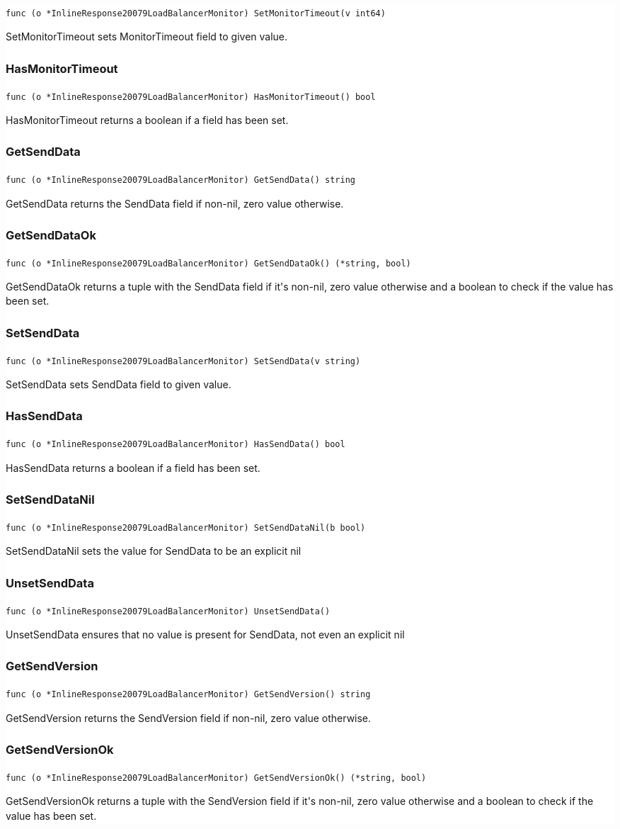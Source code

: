 `func (o *InlineResponse20079LoadBalancerMonitor) SetMonitorTimeout(v int64)`

SetMonitorTimeout sets MonitorTimeout field to given value.

### HasMonitorTimeout

`func (o *InlineResponse20079LoadBalancerMonitor) HasMonitorTimeout() bool`

HasMonitorTimeout returns a boolean if a field has been set.

### GetSendData

`func (o *InlineResponse20079LoadBalancerMonitor) GetSendData() string`

GetSendData returns the SendData field if non-nil, zero value otherwise.

### GetSendDataOk

`func (o *InlineResponse20079LoadBalancerMonitor) GetSendDataOk() (*string, bool)`

GetSendDataOk returns a tuple with the SendData field if it's non-nil, zero value otherwise
and a boolean to check if the value has been set.

### SetSendData

`func (o *InlineResponse20079LoadBalancerMonitor) SetSendData(v string)`

SetSendData sets SendData field to given value.

### HasSendData

`func (o *InlineResponse20079LoadBalancerMonitor) HasSendData() bool`

HasSendData returns a boolean if a field has been set.

### SetSendDataNil

`func (o *InlineResponse20079LoadBalancerMonitor) SetSendDataNil(b bool)`

 SetSendDataNil sets the value for SendData to be an explicit nil

### UnsetSendData
`func (o *InlineResponse20079LoadBalancerMonitor) UnsetSendData()`

UnsetSendData ensures that no value is present for SendData, not even an explicit nil
### GetSendVersion

`func (o *InlineResponse20079LoadBalancerMonitor) GetSendVersion() string`

GetSendVersion returns the SendVersion field if non-nil, zero value otherwise.

### GetSendVersionOk

`func (o *InlineResponse20079LoadBalancerMonitor) GetSendVersionOk() (*string, bool)`

GetSendVersionOk returns a tuple with the SendVersion field if it's non-nil, zero value otherwise
and a boolean to check if the value has been set.
